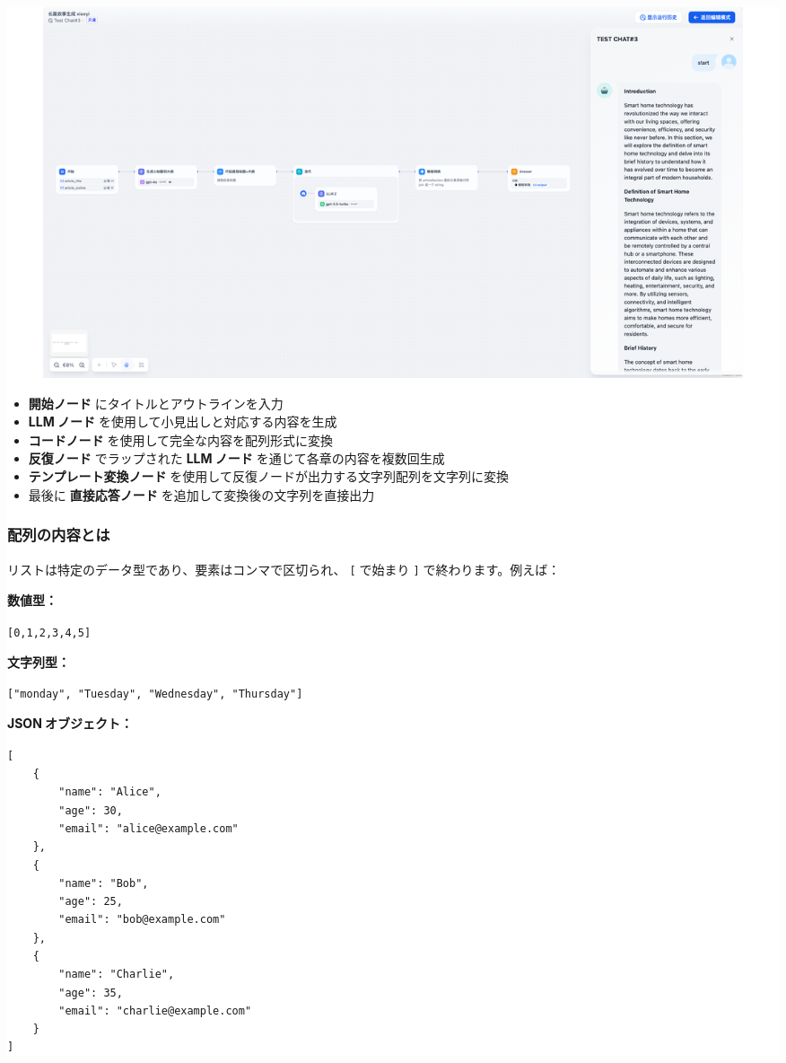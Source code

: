 <figure><img src="../../../.gitbook/assets/image (2) (1).png" alt=""><figcaption></figcaption></figure>

* **開始ノード** にタイトルとアウトラインを入力
* **LLM ノード** を使用して小見出しと対応する内容を生成
* **コードノード** を使用して完全な内容を配列形式に変換
* **反復ノード** でラップされた **LLM ノード** を通じて各章の内容を複数回生成
* **テンプレート変換ノード** を使用して反復ノードが出力する文字列配列を文字列に変換
* 最後に **直接応答ノード** を追加して変換後の文字列を直接出力

### 配列の内容とは

リストは特定のデータ型であり、要素はコンマで区切られ、 `[` で始まり `]` で終わります。例えば：

**数値型：**

```
[0,1,2,3,4,5]
```

**文字列型：**

```
["monday", "Tuesday", "Wednesday", "Thursday"]
```

**JSON オブジェクト：**

```
[
    {
        "name": "Alice",
        "age": 30,
        "email": "alice@example.com"
    },
    {
        "name": "Bob",
        "age": 25,
        "email": "bob@example.com"
    },
    {
        "name": "Charlie",
        "age": 35,
        "email": "charlie@example.com"
    }
]
```
